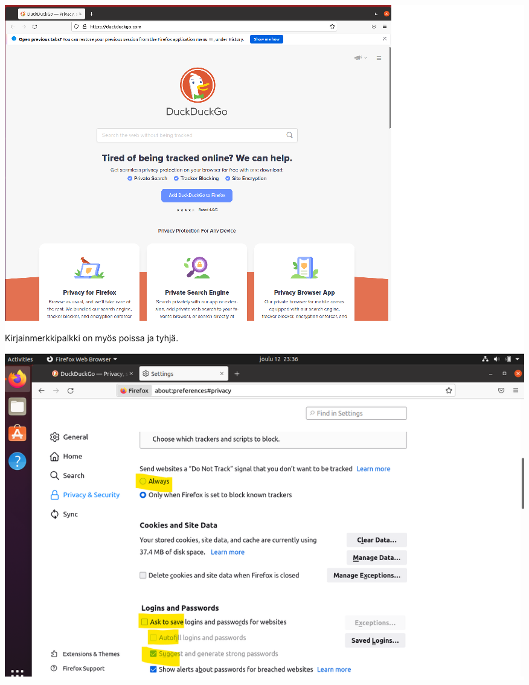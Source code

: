 ![Image](screenshots/H7_22.png)

Kirjainmerkkipalkki on myös poissa ja tyhjä.

![Image](screenshots/H7_23.png)
